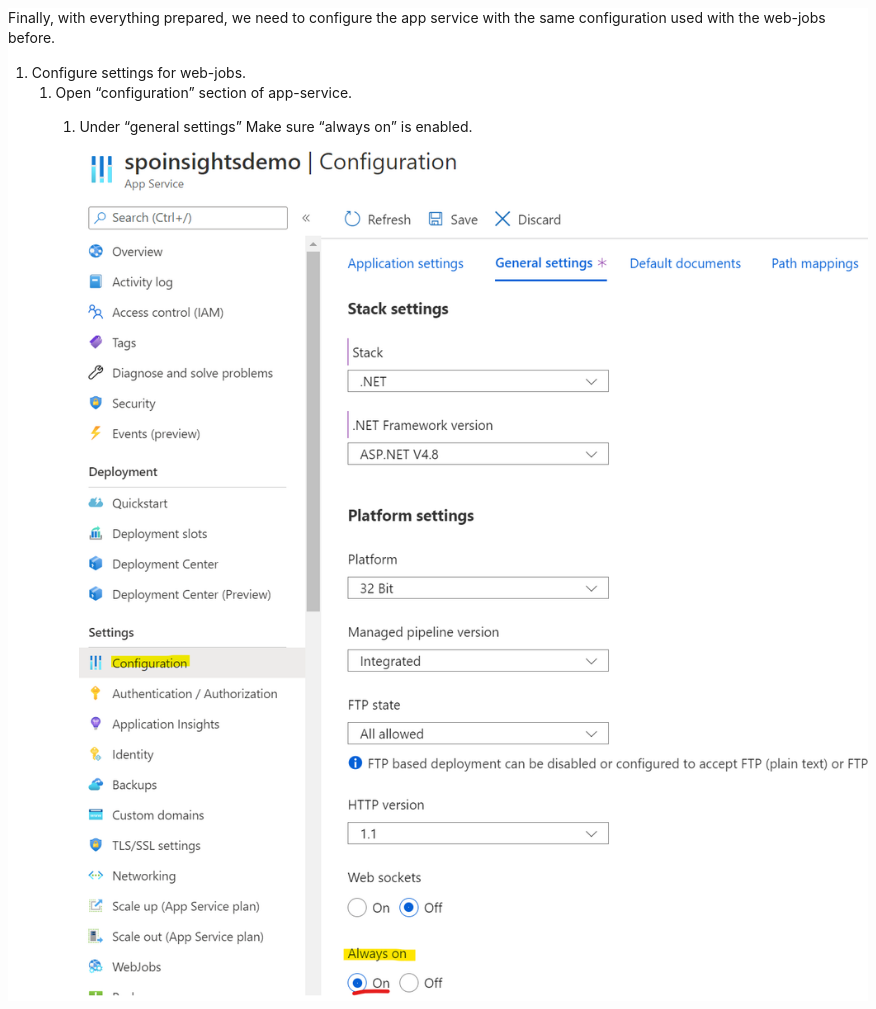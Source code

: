 Finally, with everything prepared, we need to configure the app service with the same configuration used with the web-jobs before.

1.  Configure settings for web-jobs.
    1.  Open “configuration” section of app-service.
        1.  Under “general settings” Make sure “always on” is enabled.

            ![A screenshot of a computer Description automatically generated](media/9b2b5d4818e1d0fd322967384c14a048.png)
